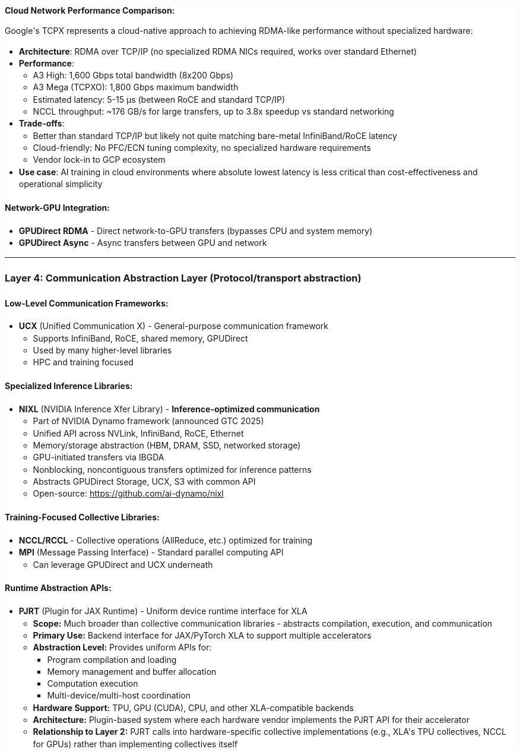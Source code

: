 **Cloud Network Performance Comparison:**

Google's TCPX represents a cloud-native approach to achieving RDMA-like performance without specialized hardware:
- **Architecture**: RDMA over TCP/IP (no specialized RDMA NICs required, works over standard Ethernet)
- **Performance**:
  - A3 High: 1,600 Gbps total bandwidth (8x200 Gbps)
  - A3 Mega (TCPXO): 1,800 Gbps maximum bandwidth
  - Estimated latency: 5-15 μs (between RoCE and standard TCP/IP)
  - NCCL throughput: ~176 GB/s for large transfers, up to 3.8x speedup vs standard networking
- **Trade-offs**:
  - Better than standard TCP/IP but likely not quite matching bare-metal InfiniBand/RoCE latency
  - Cloud-friendly: No PFC/ECN tuning complexity, no specialized hardware requirements
  - Vendor lock-in to GCP ecosystem
- **Use case**: AI training in cloud environments where absolute lowest latency is less critical than cost-effectiveness and operational simplicity

#### Network-GPU Integration:
- **GPUDirect RDMA** - Direct network-to-GPU transfers (bypasses CPU and system memory)
- **GPUDirect Async** - Async transfers between GPU and network

---

### **Layer 4: Communication Abstraction Layer** (Protocol/transport abstraction)

#### Low-Level Communication Frameworks:
- **UCX** (Unified Communication X) - General-purpose communication framework
  - Supports InfiniBand, RoCE, shared memory, GPUDirect
  - Used by many higher-level libraries
  - HPC and training focused

#### Specialized Inference Libraries:
- **NIXL** (NVIDIA Inference Xfer Library) - **Inference-optimized communication**
  - Part of NVIDIA Dynamo framework (announced GTC 2025)
  - Unified API across NVLink, InfiniBand, RoCE, Ethernet
  - Memory/storage abstraction (HBM, DRAM, SSD, networked storage)
  - GPU-initiated transfers via IBGDA
  - Nonblocking, noncontiguous transfers optimized for inference patterns
  - Abstracts GPUDirect Storage, UCX, S3 with common API
  - Open-source: https://github.com/ai-dynamo/nixl

#### Training-Focused Collective Libraries:
- **NCCL/RCCL** - Collective operations (AllReduce, etc.) optimized for training
- **MPI** (Message Passing Interface) - Standard parallel computing API
  - Can leverage GPUDirect and UCX underneath

#### Runtime Abstraction APIs:
- **PJRT** (Plugin for JAX Runtime) - Uniform device runtime interface for XLA
  - **Scope:** Much broader than collective communication libraries - abstracts compilation, execution, and communication
  - **Primary Use:** Backend interface for JAX/PyTorch XLA to support multiple accelerators
  - **Abstraction Level:** Provides uniform APIs for:
    - Program compilation and loading
    - Memory management and buffer allocation
    - Computation execution
    - Multi-device/multi-host coordination
  - **Hardware Support:** TPU, GPU (CUDA), CPU, and other XLA-compatible backends
  - **Architecture:** Plugin-based system where each hardware vendor implements the PJRT API for their accelerator
  - **Relationship to Layer 2:** PJRT calls into hardware-specific collective implementations (e.g., XLA's TPU collectives, NCCL for GPUs) rather than implementing collectives itself